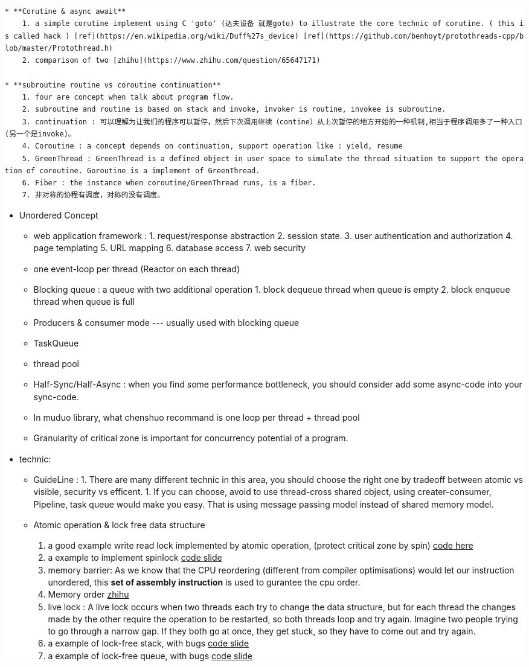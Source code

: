     * **Corutine & async await**
        1. a simple corutine implement using C 'goto' (达夫设备 就是goto) to illustrate the core technic of corutine. ( this is called hack ) [ref](https://en.wikipedia.org/wiki/Duff%27s_device) [ref](https://github.com/benhoyt/protothreads-cpp/blob/master/Protothread.h)
        2. comparison of two [zhihu](https://www.zhihu.com/question/65647171)

    * **subroutine routine vs coroutine continuation**
        1. four are concept when talk about program flow.
        2. subroutine and routine is based on stack and invoke, invoker is routine, invokee is subroutine.
        3. continuation : 可以理解为让我们的程序可以暂停，然后下次调用继续（contine）从上次暂停的地方开始的一种机制,相当于程序调用多了一种入口(另一个是invoke)。
        4. Coroutine : a concept depends on continuation, support operation like : yield, resume
        5. GreenThread : GreenThread is a defined object in user space to simulate the thread situation to support the operation of coroutine. Goroutine is a implement of GreenThread.
        6. Fiber : the instance when coroutine/GreenThread runs, is a fiber.
        7. 非对称的协程有调度，对称的没有调度。

* Unordered Concept

    * web application framework : 1. request/response abstraction 2. session state. 3. user authentication and authorization 4. page templating 5. URL mapping 6. database access 7. web security
    
    * one event-loop per thread (Reactor on each thread)

    * Blocking queue : a queue with two additional operation 1. block dequeue thread when queue is empty 2. block enqueue thread when queue is full

    * Producers & consumer mode --- usually used with blocking queue

    * TaskQueue

    * thread pool

    * Half-Sync/Half-Async : when you find some performance bottleneck, you should consider add some async-code into your sync-code.

    * In muduo library, what chenshuo recommand is one loop per thread + thread pool
    * Granularity of critical zone is important for concurrency potential of a program.

* technic: 

    * GuideLine : 1. There are many different technic in this area, you should choose the right one by tradeoff between atomic vs visible, security vs efficent.
                1. If you can choose, avoid to use thread-cross shared object, using creater-consumer, Pipeline, task queue would make you easy. That is using message passing model instead of shared memory model.

    * Atomic operation & lock free data structure
        1. a good example write read lock implemented by atomic operation, (protect critical zone by spin) [code here](#writereadlockbyatomic)
        2. a example to implement spinlock [code slide](#spinlock)
        3. memory barrier: As we know that the CPU reordering (different from compiler optimisations) would let our instruction unordered, this **set of assembly instruction** is used to gurantee the cpu order.
        4. Memory order [zhihu](https://www.zhihu.com/question/24301047)
        5. live lock : A live lock occurs when two threads each try to change the data structure, but for each thread the changes made by the other require the operation to be restarted, so both threads loop and try again.  Imagine two people trying to go through a narrow gap. If they both go at once, they get stuck, so they have to come out and try again. 
        6. a example of lock-free stack, with bugs [code slide](#lockfreestack)
        7. a example of lock-free queue, with bugs [code slide](#lockfreequeue)
